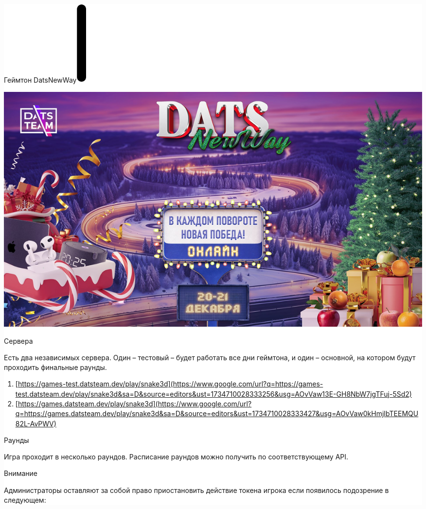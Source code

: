 ﻿Геймтон DatsNewWay![](Aspose.Words.7bc93026-029c-4461-a15e-4e130011c931.001.png)

![](Aspose.Words.7bc93026-029c-4461-a15e-4e130011c931.002.jpeg)

Сервера

Есть два независимых сервера. Один – тестовый – будет работать все дни геймтона, и один – основной, на котором будут проходить финальные раунды.

1) [https://games-test.datsteam.dev/play/snake3d](https://www.google.com/url?q=https://games-test.datsteam.dev/play/snake3d&sa=D&source=editors&ust=1734710028333256&usg=AOvVaw13E-GH8NbW7jgTFuj-5Sd2)
1) [https://games.datsteam.dev/play/snake3d](https://www.google.com/url?q=https://games.datsteam.dev/play/snake3d&sa=D&source=editors&ust=1734710028333427&usg=AOvVaw0kHmjIbTEEMQU82L-AvPWV) 

Раунды

Игра проходит в несколько раундов. Расписание раундов можно получить по соответствующему API.

Внимание

Администраторы оставляют за собой право приостановить действие токена игрока если появилось подозрение в следующем:
